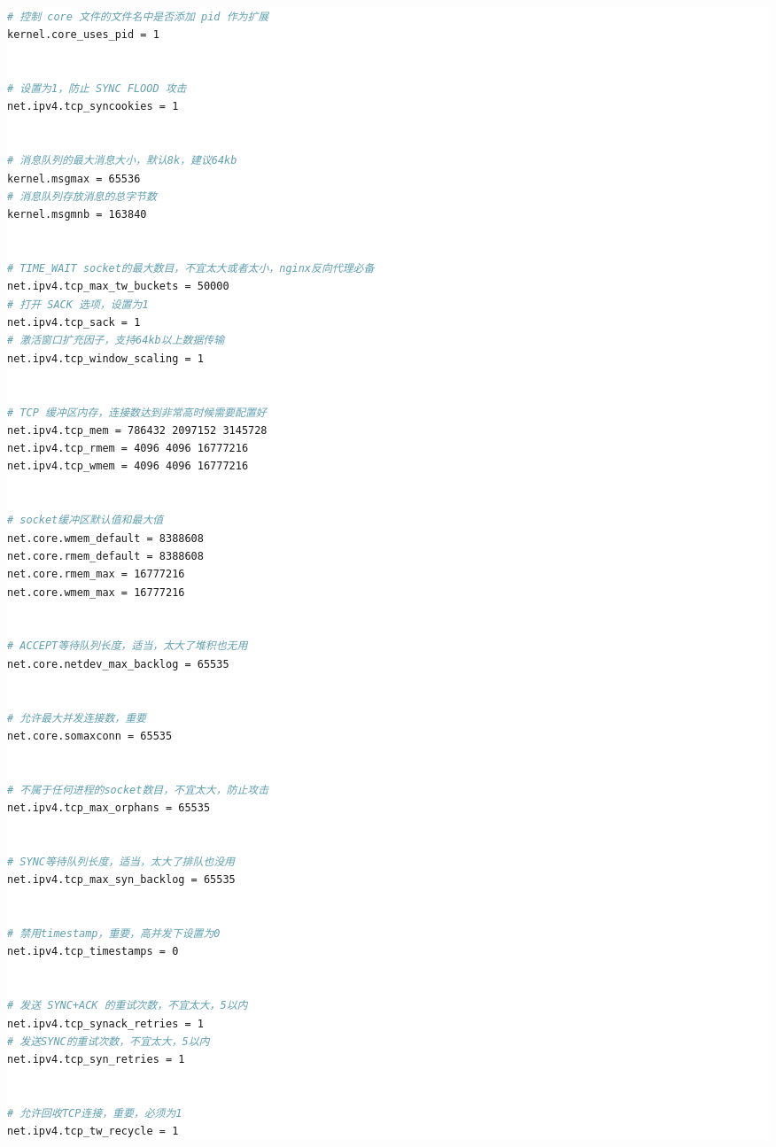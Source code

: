 ```bash
# 控制 core 文件的文件名中是否添加 pid 作为扩展
kernel.core_uses_pid = 1
 
 
# 设置为1，防止 SYNC FLOOD 攻击
net.ipv4.tcp_syncookies = 1
 
 
# 消息队列的最大消息大小，默认8k，建议64kb
kernel.msgmax = 65536
# 消息队列存放消息的总字节数
kernel.msgmnb = 163840
 
 
# TIME_WAIT socket的最大数目，不宜太大或者太小，nginx反向代理必备
net.ipv4.tcp_max_tw_buckets = 50000
# 打开 SACK 选项，设置为1
net.ipv4.tcp_sack = 1
# 激活窗口扩充因子，支持64kb以上数据传输
net.ipv4.tcp_window_scaling = 1
 
 
# TCP 缓冲区内存，连接数达到非常高时候需要配置好
net.ipv4.tcp_mem = 786432 2097152 3145728  
net.ipv4.tcp_rmem = 4096 4096 16777216
net.ipv4.tcp_wmem = 4096 4096 16777216
 
 
# socket缓冲区默认值和最大值
net.core.wmem_default = 8388608
net.core.rmem_default = 8388608
net.core.rmem_max = 16777216
net.core.wmem_max = 16777216
 
 
# ACCEPT等待队列长度，适当，太大了堆积也无用 
net.core.netdev_max_backlog = 65535
 
 
# 允许最大并发连接数，重要
net.core.somaxconn = 65535
 
 
# 不属于任何进程的socket数目，不宜太大，防止攻击
net.ipv4.tcp_max_orphans = 65535
 
 
# SYNC等待队列长度，适当，太大了排队也没用
net.ipv4.tcp_max_syn_backlog = 65535
 
 
# 禁用timestamp，重要，高并发下设置为0
net.ipv4.tcp_timestamps = 0
 
 
# 发送 SYNC+ACK 的重试次数，不宜太大，5以内
net.ipv4.tcp_synack_retries = 1
# 发送SYNC的重试次数，不宜太大，5以内
net.ipv4.tcp_syn_retries = 1
 
 
# 允许回收TCP连接，重要，必须为1
net.ipv4.tcp_tw_recycle = 1
```